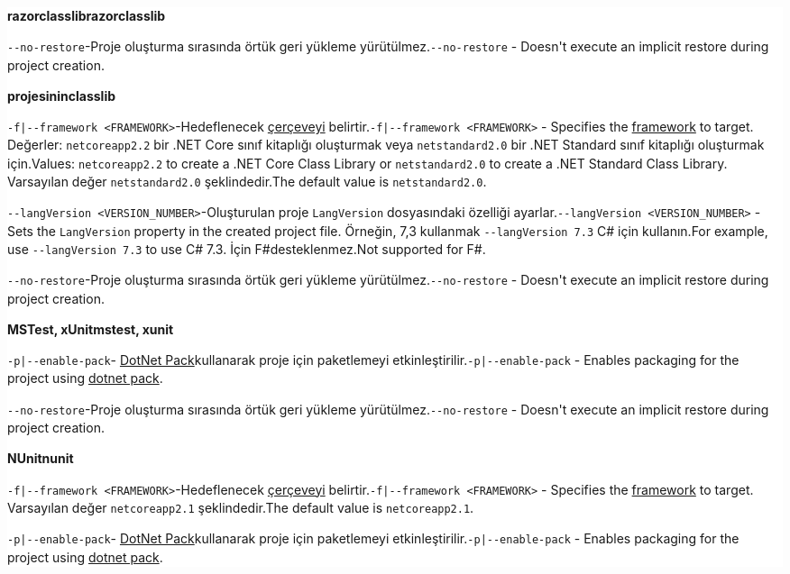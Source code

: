 <span data-ttu-id="1935b-464">**razorclasslib**</span><span class="sxs-lookup"><span data-stu-id="1935b-464">**razorclasslib**</span></span>

<span data-ttu-id="1935b-465">`--no-restore`-Proje oluşturma sırasında örtük geri yükleme yürütülmez.</span><span class="sxs-lookup"><span data-stu-id="1935b-465">`--no-restore` - Doesn't execute an implicit restore during project creation.</span></span>

<span data-ttu-id="1935b-466">**projesinin**</span><span class="sxs-lookup"><span data-stu-id="1935b-466">**classlib**</span></span>

<span data-ttu-id="1935b-467">`-f|--framework <FRAMEWORK>`-Hedeflenecek [çerçeveyi](../../standard/frameworks.md) belirtir.</span><span class="sxs-lookup"><span data-stu-id="1935b-467">`-f|--framework <FRAMEWORK>` - Specifies the [framework](../../standard/frameworks.md) to target.</span></span> <span data-ttu-id="1935b-468">Değerler: `netcoreapp2.2` bir .NET Core sınıf kitaplığı oluşturmak veya `netstandard2.0` bir .NET Standard sınıf kitaplığı oluşturmak için.</span><span class="sxs-lookup"><span data-stu-id="1935b-468">Values: `netcoreapp2.2` to create a .NET Core Class Library or `netstandard2.0` to create a .NET Standard Class Library.</span></span> <span data-ttu-id="1935b-469">Varsayılan değer `netstandard2.0` şeklindedir.</span><span class="sxs-lookup"><span data-stu-id="1935b-469">The default value is `netstandard2.0`.</span></span>

<span data-ttu-id="1935b-470">`--langVersion <VERSION_NUMBER>`-Oluşturulan proje `LangVersion` dosyasındaki özelliği ayarlar.</span><span class="sxs-lookup"><span data-stu-id="1935b-470">`--langVersion <VERSION_NUMBER>` - Sets the `LangVersion` property in the created project file.</span></span> <span data-ttu-id="1935b-471">Örneğin, 7,3 kullanmak `--langVersion 7.3` C# için kullanın.</span><span class="sxs-lookup"><span data-stu-id="1935b-471">For example, use `--langVersion 7.3` to use C# 7.3.</span></span> <span data-ttu-id="1935b-472">İçin F#desteklenmez.</span><span class="sxs-lookup"><span data-stu-id="1935b-472">Not supported for F#.</span></span>

<span data-ttu-id="1935b-473">`--no-restore`-Proje oluşturma sırasında örtük geri yükleme yürütülmez.</span><span class="sxs-lookup"><span data-stu-id="1935b-473">`--no-restore` - Doesn't execute an implicit restore during project creation.</span></span>

<span data-ttu-id="1935b-474">**MSTest, xUnit**</span><span class="sxs-lookup"><span data-stu-id="1935b-474">**mstest, xunit**</span></span>

<span data-ttu-id="1935b-475">`-p|--enable-pack`- [DotNet Pack](dotnet-pack.md)kullanarak proje için paketlemeyi etkinleştirilir.</span><span class="sxs-lookup"><span data-stu-id="1935b-475">`-p|--enable-pack` - Enables packaging for the project using [dotnet pack](dotnet-pack.md).</span></span>

<span data-ttu-id="1935b-476">`--no-restore`-Proje oluşturma sırasında örtük geri yükleme yürütülmez.</span><span class="sxs-lookup"><span data-stu-id="1935b-476">`--no-restore` - Doesn't execute an implicit restore during project creation.</span></span>

<span data-ttu-id="1935b-477">**NUnit**</span><span class="sxs-lookup"><span data-stu-id="1935b-477">**nunit**</span></span>

<span data-ttu-id="1935b-478">`-f|--framework <FRAMEWORK>`-Hedeflenecek [çerçeveyi](../../standard/frameworks.md) belirtir.</span><span class="sxs-lookup"><span data-stu-id="1935b-478">`-f|--framework <FRAMEWORK>` - Specifies the [framework](../../standard/frameworks.md) to target.</span></span> <span data-ttu-id="1935b-479">Varsayılan değer `netcoreapp2.1` şeklindedir.</span><span class="sxs-lookup"><span data-stu-id="1935b-479">The default value is `netcoreapp2.1`.</span></span>

<span data-ttu-id="1935b-480">`-p|--enable-pack`- [DotNet Pack](dotnet-pack.md)kullanarak proje için paketlemeyi etkinleştirilir.</span><span class="sxs-lookup"><span data-stu-id="1935b-480">`-p|--enable-pack` - Enables packaging for the project using [dotnet pack](dotnet-pack.md).</span></span>
